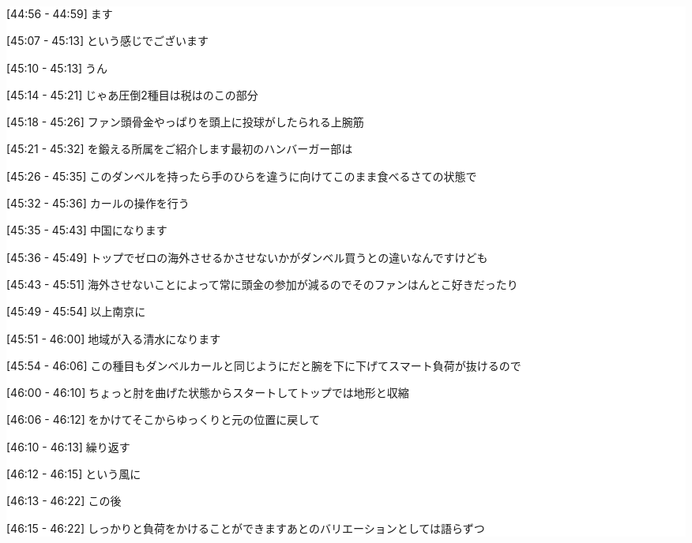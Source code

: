 [44:56 - 44:59]
ます

[45:07 - 45:13]
という感じでございます

[45:10 - 45:13]
うん

[45:14 - 45:21]
じゃあ圧倒2種目は税はのこの部分

[45:18 - 45:26]
ファン頭骨金やっぱりを頭上に投球がしたられる上腕筋

[45:21 - 45:32]
を鍛える所属をご紹介します最初のハンバーガー部は

[45:26 - 45:35]
このダンベルを持ったら手のひらを違うに向けてこのまま食べるさての状態で

[45:32 - 45:36]
カールの操作を行う

[45:35 - 45:43]
中国になります

[45:36 - 45:49]
トップでゼロの海外させるかさせないかがダンベル買うとの違いなんですけども

[45:43 - 45:51]
海外させないことによって常に頭金の参加が減るのでそのファンはんとこ好きだったり

[45:49 - 45:54]
以上南京に

[45:51 - 46:00]
地域が入る清水になります

[45:54 - 46:06]
この種目もダンベルカールと同じようにだと腕を下に下げてスマート負荷が抜けるので

[46:00 - 46:10]
ちょっと肘を曲げた状態からスタートしてトップでは地形と収縮

[46:06 - 46:12]
をかけてそこからゆっくりと元の位置に戻して

[46:10 - 46:13]
繰り返す

[46:12 - 46:15]
という風に

[46:13 - 46:22]
この後

[46:15 - 46:22]
しっかりと負荷をかけることができますあとのバリエーションとしては語らずつ
